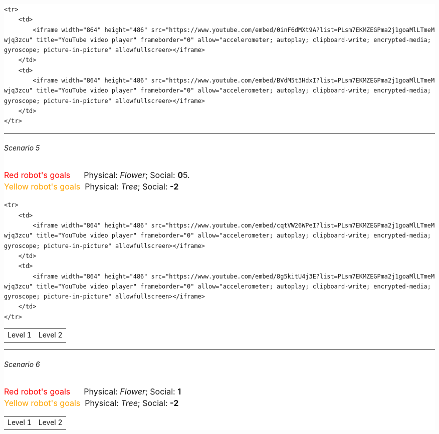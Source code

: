     <tr>
        <td>
            <iframe width="864" height="486" src="https://www.youtube.com/embed/0inF6dMXt9A?list=PLsm7EKMZEGPma2j1goaMlLTmeMwjq3zcu" title="YouTube video player" frameborder="0" allow="accelerometer; autoplay; clipboard-write; encrypted-media; gyroscope; picture-in-picture" allowfullscreen></iframe>
        </td>
        <td>
            <iframe width="864" height="486" src="https://www.youtube.com/embed/BVdM5t3HdxI?list=PLsm7EKMZEGPma2j1goaMlLTmeMwjq3zcu" title="YouTube video player" frameborder="0" allow="accelerometer; autoplay; clipboard-write; encrypted-media; gyroscope; picture-in-picture" allowfullscreen></iframe>
        </td>
    </tr>
</table>  

---

###### Scenario 5 ######
<span style="font-size:medium;"><font color="red">Red robot's goals&nbsp;&nbsp;&nbsp;&nbsp;&nbsp;</font> Physical: *Flower*; Social: **0**5. <br/><font color="orange">Yellow robot's goals&nbsp;</font>  Physical: *Tree*; Social: **-2** 

<table cellpadding="1">
    <tr>
        <td style="width:50%; text-align:center">
            Level 1
        </td>
        <td style="width:50%; text-align:center">
            Level 2
        </td>
    </tr>
    
    <tr>
        <td>
            <iframe width="864" height="486" src="https://www.youtube.com/embed/cqtVW26WPeI?list=PLsm7EKMZEGPma2j1goaMlLTmeMwjq3zcu" title="YouTube video player" frameborder="0" allow="accelerometer; autoplay; clipboard-write; encrypted-media; gyroscope; picture-in-picture" allowfullscreen></iframe>
        </td>
        <td>
            <iframe width="864" height="486" src="https://www.youtube.com/embed/8g5kitU4j3E?list=PLsm7EKMZEGPma2j1goaMlLTmeMwjq3zcu" title="YouTube video player" frameborder="0" allow="accelerometer; autoplay; clipboard-write; encrypted-media; gyroscope; picture-in-picture" allowfullscreen></iframe>
        </td>
    </tr>
</table>  

---

###### Scenario 6 ######
<span style="font-size:medium;"><font color="red">Red robot's goals&nbsp;&nbsp;&nbsp;&nbsp;&nbsp;</font> Physical: *Flower*; Social: **1** <br/><font color="orange">Yellow robot's goals&nbsp;</font>  Physical: *Tree*; Social: **-2** 

<table cellpadding="1">
    <tr>
        <td style="width:50%; text-align:center">
            Level 1
        </td>
        <td style="width:50%; text-align:center">
            Level 2
        </td>
    </tr>
    